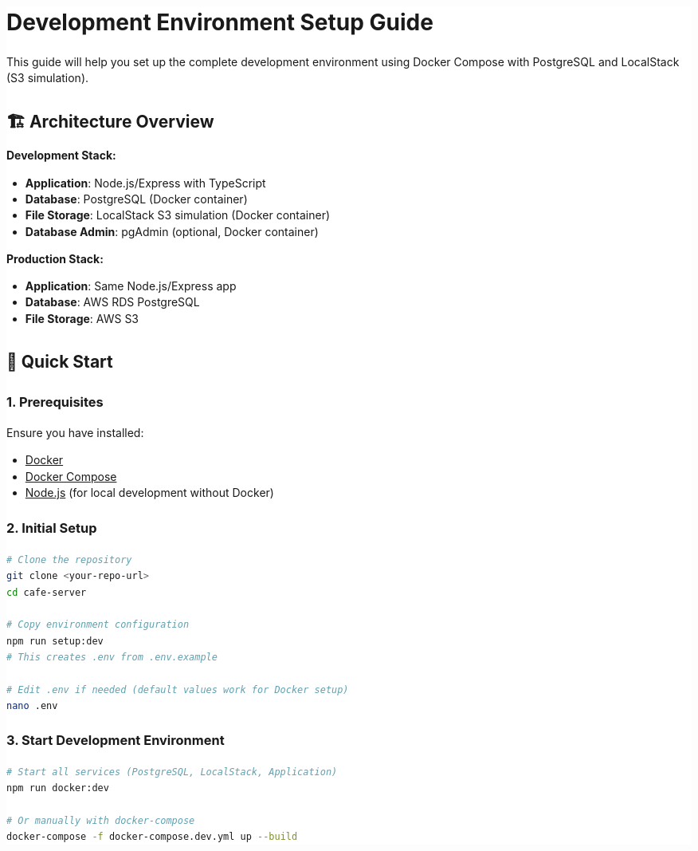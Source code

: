 # Development Environment Setup Guide

This guide will help you set up the complete development environment using Docker Compose with PostgreSQL and LocalStack (S3 simulation).

## 🏗️ Architecture Overview

**Development Stack:**
- **Application**: Node.js/Express with TypeScript
- **Database**: PostgreSQL (Docker container)
- **File Storage**: LocalStack S3 simulation (Docker container)
- **Database Admin**: pgAdmin (optional, Docker container)

**Production Stack:**
- **Application**: Same Node.js/Express app
- **Database**: AWS RDS PostgreSQL
- **File Storage**: AWS S3

## 🚀 Quick Start

### 1. Prerequisites

Ensure you have installed:
- [Docker](https://docs.docker.com/get-docker/)
- [Docker Compose](https://docs.docker.com/compose/install/)
- [Node.js](https://nodejs.org/) (for local development without Docker)

### 2. Initial Setup

```bash
# Clone the repository
git clone <your-repo-url>
cd cafe-server

# Copy environment configuration
npm run setup:dev
# This creates .env from .env.example

# Edit .env if needed (default values work for Docker setup)
nano .env
```

### 3. Start Development Environment

```bash
# Start all services (PostgreSQL, LocalStack, Application)
npm run docker:dev

# Or manually with docker-compose
docker-compose -f docker-compose.dev.yml up --build
```
